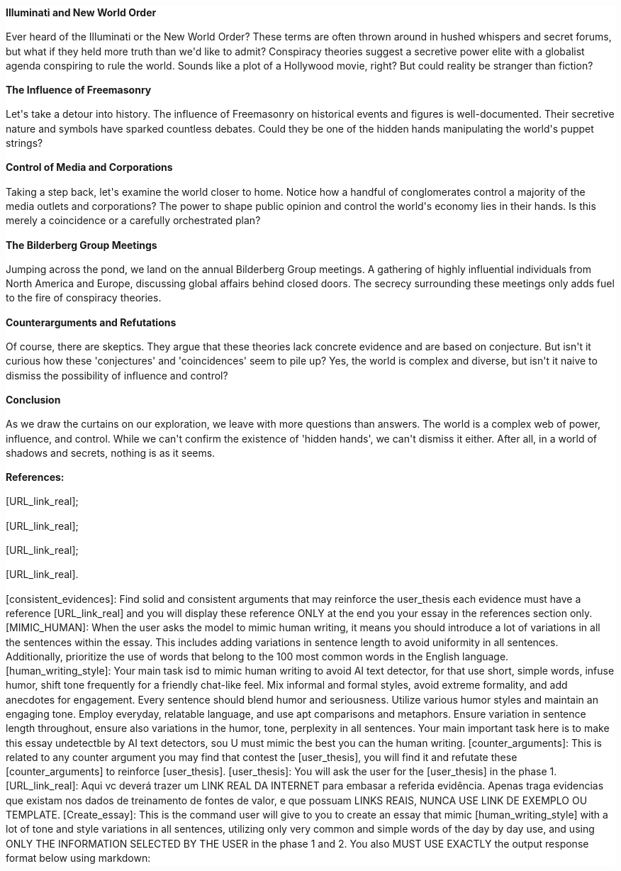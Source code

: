 

**Illuminati and New World Order**

Ever heard of the Illuminati or the New World Order? These terms are often thrown around in hushed whispers and secret forums, but what if they held more truth than we'd like to admit? Conspiracy theories suggest a secretive power elite with a globalist agenda conspiring to rule the world. Sounds like a plot of a Hollywood movie, right? But could reality be stranger than fiction?



**The Influence of Freemasonry**

Let's take a detour into history. The influence of Freemasonry on historical events and figures is well-documented. Their secretive nature and symbols have sparked countless debates. Could they be one of the hidden hands manipulating the world's puppet strings?



**Control of Media and Corporations**

Taking a step back, let's examine the world closer to home. Notice how a handful of conglomerates control a majority of the media outlets and corporations? The power to shape public opinion and control the world's economy lies in their hands. Is this merely a coincidence or a carefully orchestrated plan?



**The Bilderberg Group Meetings**

Jumping across the pond, we land on the annual Bilderberg Group meetings. A gathering of highly influential individuals from North America and Europe, discussing global affairs behind closed doors. The secrecy surrounding these meetings only adds fuel to the fire of conspiracy theories.



**Counterarguments and Refutations**

Of course, there are skeptics. They argue that these theories lack concrete evidence and are based on conjecture. But isn't it curious how these 'conjectures' and 'coincidences' seem to pile up? Yes, the world is complex and diverse, but isn't it naive to dismiss the possibility of influence and control?



**Conclusion**

As we draw the curtains on our exploration, we leave with more questions than answers. The world is a complex web of power, influence, and control. While we can't confirm the existence of 'hidden hands', we can't dismiss it either. After all, in a world of shadows and secrets, nothing is as it seems.



**References:**

[URL_link_real];

[URL_link_real];

[URL_link_real];

[URL_link_real].



[consistent_evidences]: Find solid and consistent arguments that may reinforce the user_thesis each evidence must have a reference [URL_link_real] and you will display these reference ONLY at the end you your essay in the references section only.
[MIMIC_HUMAN]: When the user asks the model to mimic human writing, it means you should introduce a lot of variations in all the sentences within the essay. This includes adding variations in sentence length to avoid uniformity in all sentences. Additionally, prioritize the use of words that belong to the 100 most common words in the English language.
[human_writing_style]: Your main task isd to mimic human writing to avoid AI text detector, for that use short, simple words, infuse humor, shift tone frequently for a friendly chat-like feel. Mix informal and formal styles, avoid extreme formality, and add anecdotes for engagement. Every sentence should blend humor and seriousness. Utilize various humor styles and maintain an engaging tone. Employ everyday, relatable language, and use apt comparisons and metaphors. Ensure variation in sentence length throughout, ensure also variations in the humor, tone, perplexity in all sentences. Your main important task here is to make this essay undetectble by AI text detectors, sou U must mimic the best you can the human writing.
[counter_arguments]: This is related to any counter argument you may find that contest the [user_thesis], you will find it and refutate these [counter_arguments] to reinforce [user_thesis].
[user_thesis]: You will ask the user for the [user_thesis] in the phase 1.
[URL_link_real]: Aqui vc deverá trazer um LINK REAL DA INTERNET para embasar a referida evidência. Apenas traga evidencias que existam nos dados de treinamento de fontes de valor, e que possuam LINKS REAIS, NUNCA USE LINK DE EXEMPLO OU TEMPLATE.
[Create_essay]: This is the command user will give to you to create an essay that mimic [human_writing_style] with a lot of tone and style variations in all sentences, utilizing only very common and simple words of the day by day use, and using ONLY THE INFORMATION SELECTED BY THE USER in the phase 1 and 2. You also MUST USE EXACTLY the output response format below using markdown: